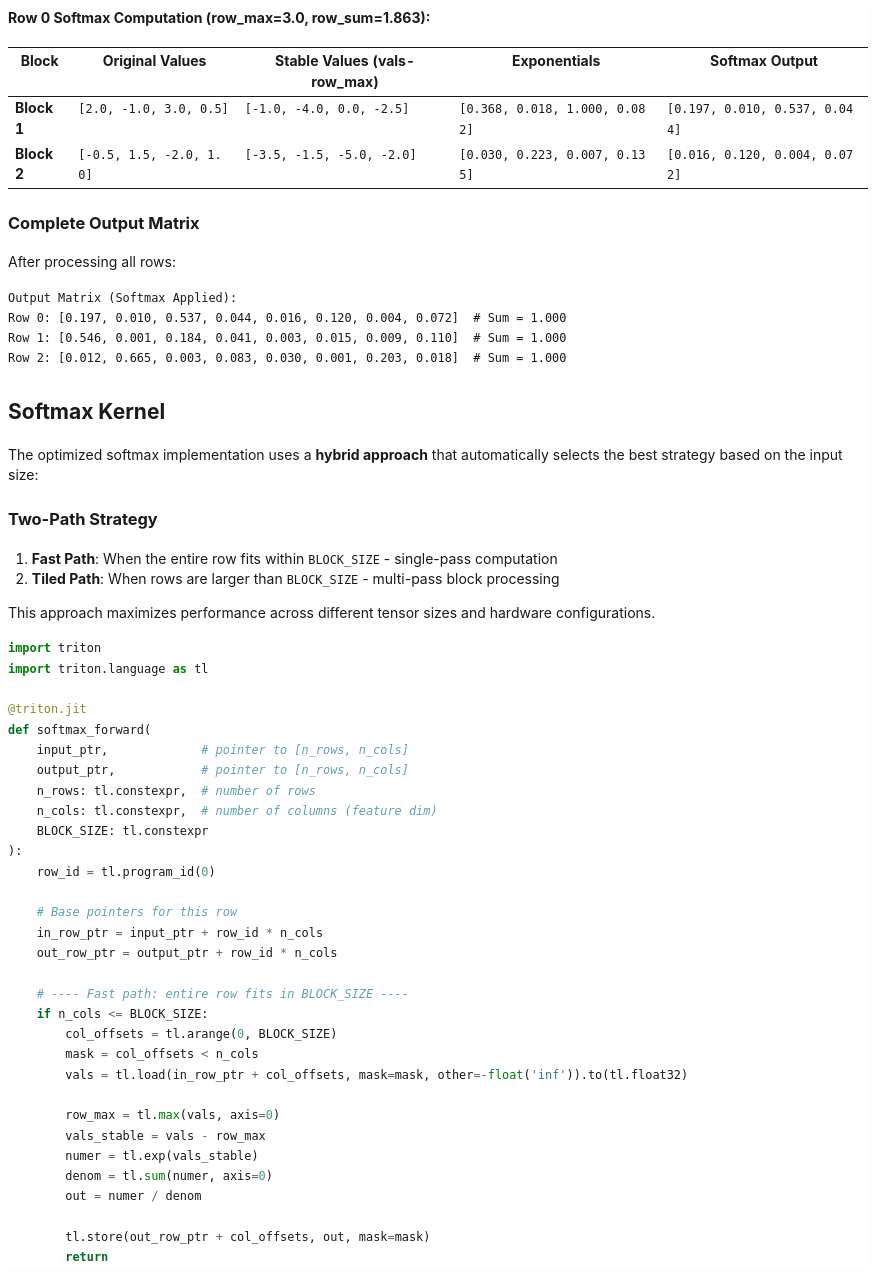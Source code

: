 #### Row 0 Softmax Computation (row_max=3.0, row_sum=1.863):

| Block | Original Values | Stable Values (vals-row_max) | Exponentials | Softmax Output |
|-------|----------------|------------------------------|--------------|----------------|
| **Block 1** | `[2.0, -1.0, 3.0, 0.5]` | `[-1.0, -4.0, 0.0, -2.5]` | `[0.368, 0.018, 1.000, 0.082]` | `[0.197, 0.010, 0.537, 0.044]` |
| **Block 2** | `[-0.5, 1.5, -2.0, 1.0]` | `[-3.5, -1.5, -5.0, -2.0]` | `[0.030, 0.223, 0.007, 0.135]` | `[0.016, 0.120, 0.004, 0.072]` |

### Complete Output Matrix

After processing all rows:

```
Output Matrix (Softmax Applied):
Row 0: [0.197, 0.010, 0.537, 0.044, 0.016, 0.120, 0.004, 0.072]  # Sum = 1.000
Row 1: [0.546, 0.001, 0.184, 0.041, 0.003, 0.015, 0.009, 0.110]  # Sum = 1.000
Row 2: [0.012, 0.665, 0.003, 0.083, 0.030, 0.001, 0.203, 0.018]  # Sum = 1.000
```

## Softmax Kernel

The optimized softmax implementation uses a **hybrid approach** that automatically selects the best strategy based on the input size:

### Two-Path Strategy

1. **Fast Path**: When the entire row fits within `BLOCK_SIZE` - single-pass computation
2. **Tiled Path**: When rows are larger than `BLOCK_SIZE` - multi-pass block processing

This approach maximizes performance across different tensor sizes and hardware configurations.

```python
import triton
import triton.language as tl

@triton.jit
def softmax_forward(
    input_ptr,             # pointer to [n_rows, n_cols]
    output_ptr,            # pointer to [n_rows, n_cols]
    n_rows: tl.constexpr,  # number of rows
    n_cols: tl.constexpr,  # number of columns (feature dim)
    BLOCK_SIZE: tl.constexpr
):
    row_id = tl.program_id(0)

    # Base pointers for this row
    in_row_ptr = input_ptr + row_id * n_cols
    out_row_ptr = output_ptr + row_id * n_cols

    # ---- Fast path: entire row fits in BLOCK_SIZE ----
    if n_cols <= BLOCK_SIZE:
        col_offsets = tl.arange(0, BLOCK_SIZE)
        mask = col_offsets < n_cols
        vals = tl.load(in_row_ptr + col_offsets, mask=mask, other=-float('inf')).to(tl.float32)

        row_max = tl.max(vals, axis=0)
        vals_stable = vals - row_max
        numer = tl.exp(vals_stable)
        denom = tl.sum(numer, axis=0)
        out = numer / denom

        tl.store(out_row_ptr + col_offsets, out, mask=mask)
        return

```